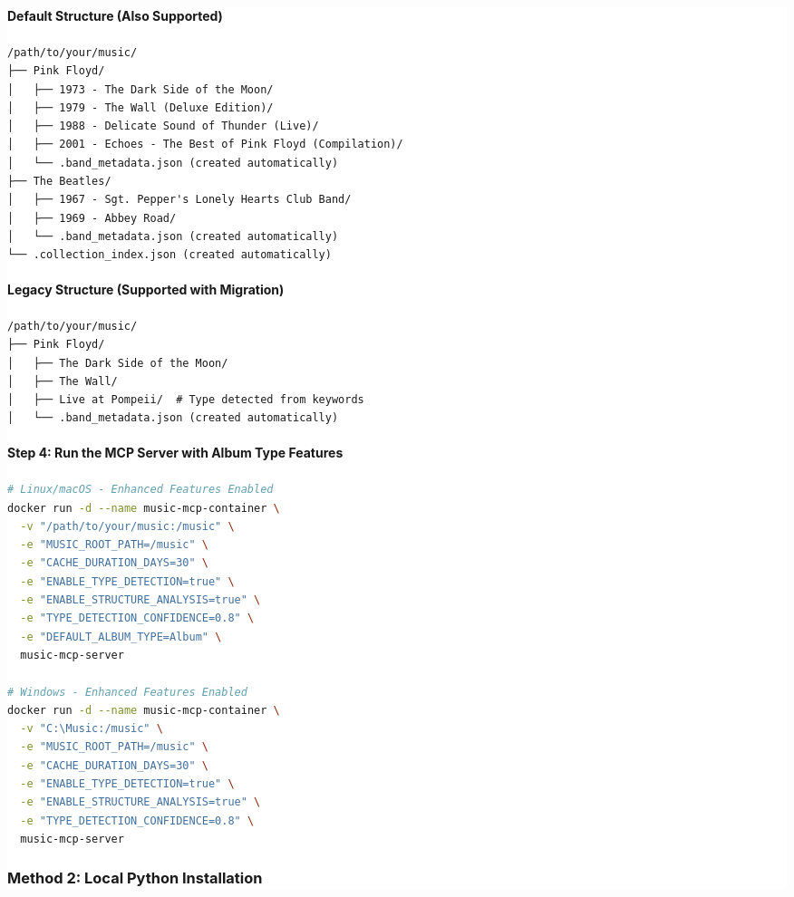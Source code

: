 #### Default Structure (Also Supported)
```
/path/to/your/music/
├── Pink Floyd/
│   ├── 1973 - The Dark Side of the Moon/
│   ├── 1979 - The Wall (Deluxe Edition)/
│   ├── 1988 - Delicate Sound of Thunder (Live)/
│   ├── 2001 - Echoes - The Best of Pink Floyd (Compilation)/
│   └── .band_metadata.json (created automatically)
├── The Beatles/
│   ├── 1967 - Sgt. Pepper's Lonely Hearts Club Band/
│   ├── 1969 - Abbey Road/
│   └── .band_metadata.json (created automatically)
└── .collection_index.json (created automatically)
```

#### Legacy Structure (Supported with Migration)
```
/path/to/your/music/
├── Pink Floyd/
│   ├── The Dark Side of the Moon/
│   ├── The Wall/
│   ├── Live at Pompeii/  # Type detected from keywords
│   └── .band_metadata.json (created automatically)
```

#### Step 4: Run the MCP Server with Album Type Features
```bash
# Linux/macOS - Enhanced Features Enabled
docker run -d --name music-mcp-container \
  -v "/path/to/your/music:/music" \
  -e "MUSIC_ROOT_PATH=/music" \
  -e "CACHE_DURATION_DAYS=30" \
  -e "ENABLE_TYPE_DETECTION=true" \
  -e "ENABLE_STRUCTURE_ANALYSIS=true" \
  -e "TYPE_DETECTION_CONFIDENCE=0.8" \
  -e "DEFAULT_ALBUM_TYPE=Album" \
  music-mcp-server

# Windows - Enhanced Features Enabled
docker run -d --name music-mcp-container \
  -v "C:\Music:/music" \
  -e "MUSIC_ROOT_PATH=/music" \
  -e "CACHE_DURATION_DAYS=30" \
  -e "ENABLE_TYPE_DETECTION=true" \
  -e "ENABLE_STRUCTURE_ANALYSIS=true" \
  -e "TYPE_DETECTION_CONFIDENCE=0.8" \
  music-mcp-server
```

### Method 2: Local Python Installation
